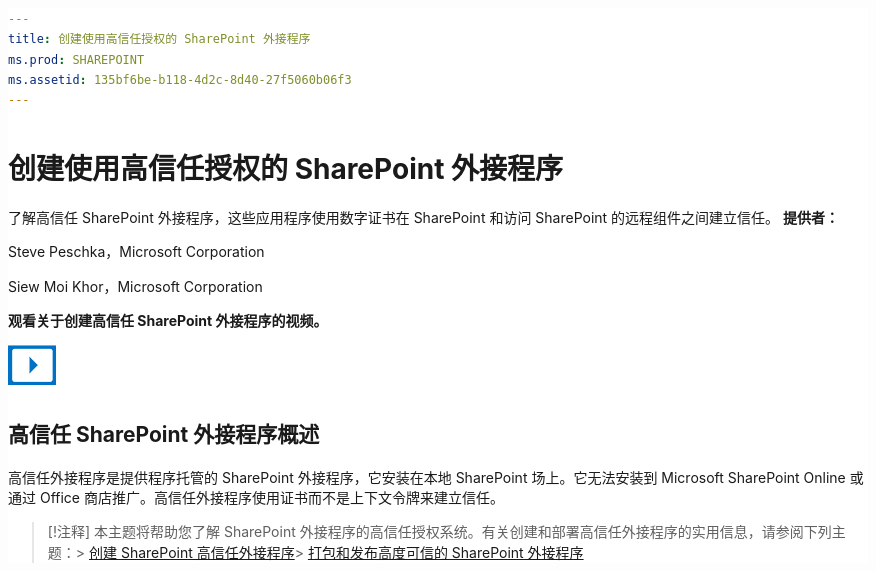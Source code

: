 ```yaml
---
title: 创建使用高信任授权的 SharePoint 外接程序
ms.prod: SHAREPOINT
ms.assetid: 135bf6be-b118-4d2c-8d40-27f5060b06f3
---
```



# 创建使用高信任授权的 SharePoint 外接程序
了解高信任 SharePoint 外接程序，这些应用程序使用数字证书在 SharePoint 和访问 SharePoint 的远程组件之间建立信任。
 **提供者：**
  
    
    
Steve Peschka，Microsoft Corporation
  
    
    
Siew Moi Khor，Microsoft Corporation
  
    
    


**观看关于创建高信任 SharePoint 外接程序的视频。**

  
    
    

  
    
    
![视频](images/mod_icon_video.png)
  
    
    

  
    
    

  
    
    

## 高信任 SharePoint 外接程序概述
<a name="Overview"> </a>

高信任外接程序是提供程序托管的 SharePoint 外接程序，它安装在本地 SharePoint 场上。它无法安装到 Microsoft SharePoint Online 或通过 Office 商店推广。高信任外接程序使用证书而不是上下文令牌来建立信任。
  
    
    

> [!注释]
>  本主题将帮助您了解 SharePoint 外接程序的高信任授权系统。有关创建和部署高信任外接程序的实用信息，请参阅下列主题：>  [创建 SharePoint 高信任外接程序](create-high-trust-sharepoint-add-ins.md)>  [打包和发布高度可信的 SharePoint 外接程序](package-and-publish-high-trust-sharepoint-add-ins.md)
  
    
    
